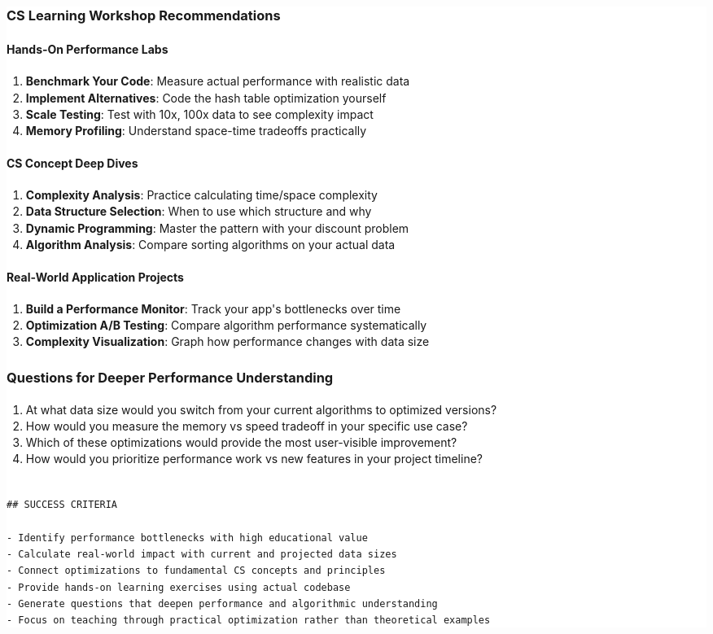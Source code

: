 ### CS Learning Workshop Recommendations

#### Hands-On Performance Labs
1. **Benchmark Your Code**: Measure actual performance with realistic data
2. **Implement Alternatives**: Code the hash table optimization yourself
3. **Scale Testing**: Test with 10x, 100x data to see complexity impact
4. **Memory Profiling**: Understand space-time tradeoffs practically

#### CS Concept Deep Dives
1. **Complexity Analysis**: Practice calculating time/space complexity
2. **Data Structure Selection**: When to use which structure and why
3. **Dynamic Programming**: Master the pattern with your discount problem
4. **Algorithm Analysis**: Compare sorting algorithms on your actual data

#### Real-World Application Projects
1. **Build a Performance Monitor**: Track your app's bottlenecks over time
2. **Optimization A/B Testing**: Compare algorithm performance systematically
3. **Complexity Visualization**: Graph how performance changes with data size

### Questions for Deeper Performance Understanding
1. At what data size would you switch from your current algorithms to optimized versions?
2. How would you measure the memory vs speed tradeoff in your specific use case?
3. Which of these optimizations would provide the most user-visible improvement?
4. How would you prioritize performance work vs new features in your project timeline?
```

## SUCCESS CRITERIA

- Identify performance bottlenecks with high educational value
- Calculate real-world impact with current and projected data sizes
- Connect optimizations to fundamental CS concepts and principles
- Provide hands-on learning exercises using actual codebase
- Generate questions that deepen performance and algorithmic understanding
- Focus on teaching through practical optimization rather than theoretical examples